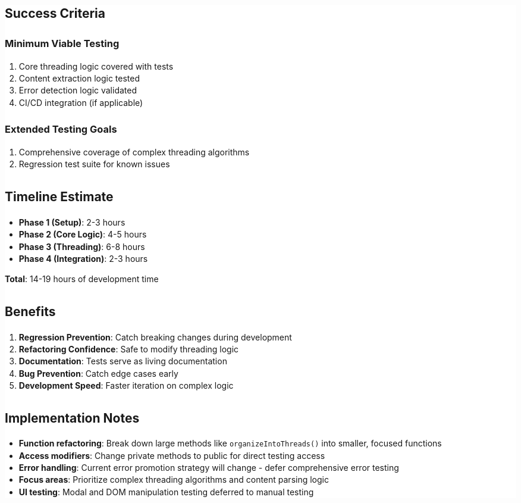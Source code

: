 ## Success Criteria

### Minimum Viable Testing
1. Core threading logic covered with tests
2. Content extraction logic tested
3. Error detection logic validated
4. CI/CD integration (if applicable)

### Extended Testing Goals
1. Comprehensive coverage of complex threading algorithms
2. Regression test suite for known issues

## Timeline Estimate

- **Phase 1 (Setup)**: 2-3 hours
- **Phase 2 (Core Logic)**: 4-5 hours  
- **Phase 3 (Threading)**: 6-8 hours
- **Phase 4 (Integration)**: 2-3 hours

**Total**: 14-19 hours of development time

## Benefits

1. **Regression Prevention**: Catch breaking changes during development
2. **Refactoring Confidence**: Safe to modify threading logic
3. **Documentation**: Tests serve as living documentation
4. **Bug Prevention**: Catch edge cases early
5. **Development Speed**: Faster iteration on complex logic

## Implementation Notes

- **Function refactoring**: Break down large methods like `organizeIntoThreads()` into smaller, focused functions
- **Access modifiers**: Change private methods to public for direct testing access
- **Error handling**: Current error promotion strategy will change - defer comprehensive error testing
- **Focus areas**: Prioritize complex threading algorithms and content parsing logic
- **UI testing**: Modal and DOM manipulation testing deferred to manual testing